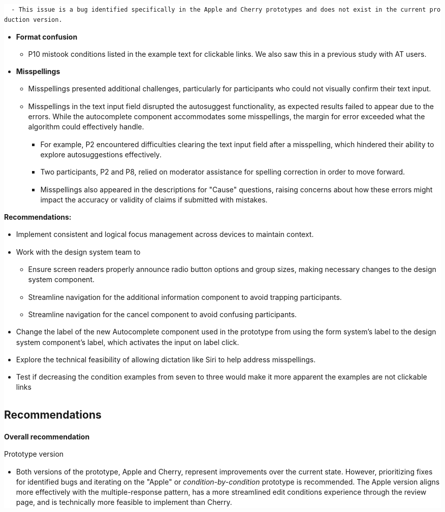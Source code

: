       - This issue is a bug identified specifically in the Apple and Cherry prototypes and does not exist in the current production version.

- **Format confusion**

  - P10 mistook conditions listed in the example text for clickable links. We also saw this in a previous study with AT users.

- **Misspellings** 

  - Misspellings presented additional challenges, particularly for participants who could not visually confirm their text input.

  - Misspellings in the text input field disrupted the autosuggest functionality, as expected results failed to appear due to the errors. While the autocomplete component accommodates some misspellings, the margin for error exceeded what the algorithm could effectively handle.

    - For example, P2 encountered difficulties clearing the text input field after a misspelling, which hindered their ability to explore autosuggestions effectively.

    - Two participants, P2 and P8, relied on moderator assistance for spelling correction in order to move forward.

    - Misspellings also appeared in the descriptions for "Cause" questions, raising concerns about how these errors might impact the accuracy or validity of claims if submitted with mistakes.

**Recommendations:**

- Implement consistent and logical focus management across devices to maintain context.

- Work with the design system team to 

  - Ensure screen readers properly announce radio button options and group sizes, making necessary changes to the design system component.

  - Streamline navigation for the additional information component to avoid trapping participants.

  - Streamline navigation for the cancel component to avoid confusing participants.

- Change the label of the new Autocomplete component used in the prototype from using the form system’s label to the design system component’s label, which activates the input on label click.

- Explore the technical feasibility of allowing dictation like Siri to help address misspellings.

- Test if decreasing the condition examples from seven to three would make it more apparent the examples are not clickable links 


## Recommendations

**Overall recommendation**

Prototype version

- Both versions of the prototype, Apple and Cherry, represent improvements over the current state. However, prioritizing fixes for identified bugs and iterating on the "Apple" or _condition-by-condition_ prototype is recommended. The Apple version aligns more effectively with the multiple-response pattern, has a more streamlined edit conditions experience through the review page, and is technically more feasible to implement than Cherry. 
